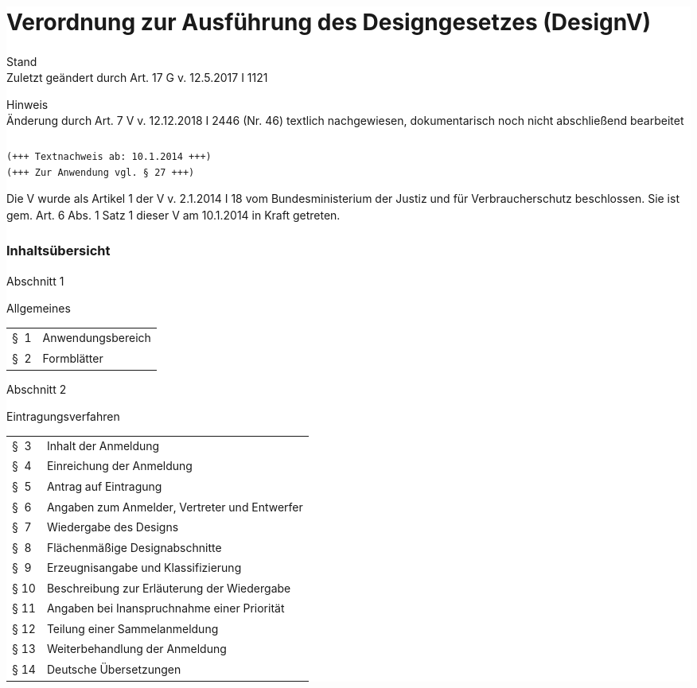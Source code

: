 Verordnung zur Ausführung des Designgesetzes (DesignV)
======================================================

Stand  
Zuletzt geändert durch Art. 17 G v. 12.5.2017 I 1121

Hinweis  
Änderung durch Art. 7 V v. 12.12.2018 I 2446 (Nr. 46) textlich nachgewiesen, dokumentarisch noch nicht abschließend bearbeitet

### 

```
(+++ Textnachweis ab: 10.1.2014 +++)
(+++ Zur Anwendung vgl. § 27 +++)
```

Die V wurde als Artikel 1 der V v. 2.1.2014 I 18 vom Bundesministerium der Justiz und für Verbraucherschutz beschlossen. Sie ist gem. Art. 6 Abs. 1 Satz 1 dieser V am 10.1.2014 in Kraft getreten.

### Inhaltsübersicht

Abschnitt 1

Allgemeines

|      |                   |
|------|-------------------|
| §  1 | Anwendungsbereich |
| §  2 | Formblätter       |

Abschnitt 2

Eintragungsverfahren

|      |                                               |
|------|-----------------------------------------------|
| §  3 | Inhalt der Anmeldung                          |
| §  4 | Einreichung der Anmeldung                     |
| §  5 | Antrag auf Eintragung                         |
| §  6 | Angaben zum Anmelder, Vertreter und Entwerfer |
| §  7 | Wiedergabe des Designs                        |
| §  8 | Flächenmäßige Designabschnitte                |
| §  9 | Erzeugnisangabe und Klassifizierung           |
| § 10 | Beschreibung zur Erläuterung der Wiedergabe   |
| § 11 | Angaben bei Inanspruchnahme einer Priorität   |
| § 12 | Teilung einer Sammelanmeldung                 |
| § 13 | Weiterbehandlung der Anmeldung                |
| § 14 | Deutsche Übersetzungen                        |
